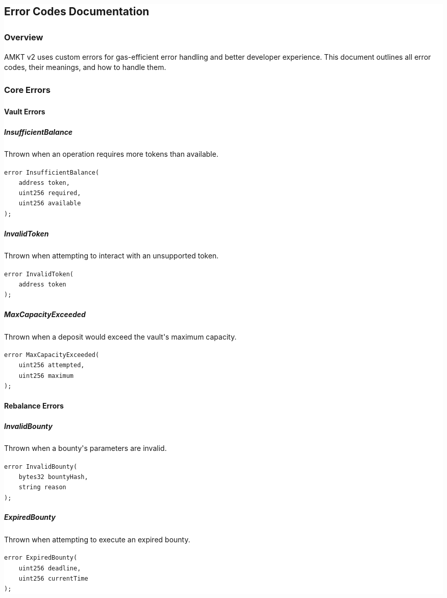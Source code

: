 ## Error Codes Documentation

### Overview

AMKT v2 uses custom errors for gas-efficient error handling and better developer experience. This document outlines all error codes, their meanings, and how to handle them.

### Core Errors

#### Vault Errors

##### InsufficientBalance
Thrown when an operation requires more tokens than available.
```solidity
error InsufficientBalance(
    address token,
    uint256 required,
    uint256 available
);
```

##### InvalidToken
Thrown when attempting to interact with an unsupported token.
```solidity
error InvalidToken(
    address token
);
```

##### MaxCapacityExceeded
Thrown when a deposit would exceed the vault's maximum capacity.
```solidity
error MaxCapacityExceeded(
    uint256 attempted,
    uint256 maximum
);
```

#### Rebalance Errors

##### InvalidBounty
Thrown when a bounty's parameters are invalid.
```solidity
error InvalidBounty(
    bytes32 bountyHash,
    string reason
);
```

##### ExpiredBounty
Thrown when attempting to execute an expired bounty.
```solidity
error ExpiredBounty(
    uint256 deadline,
    uint256 currentTime
);
```
